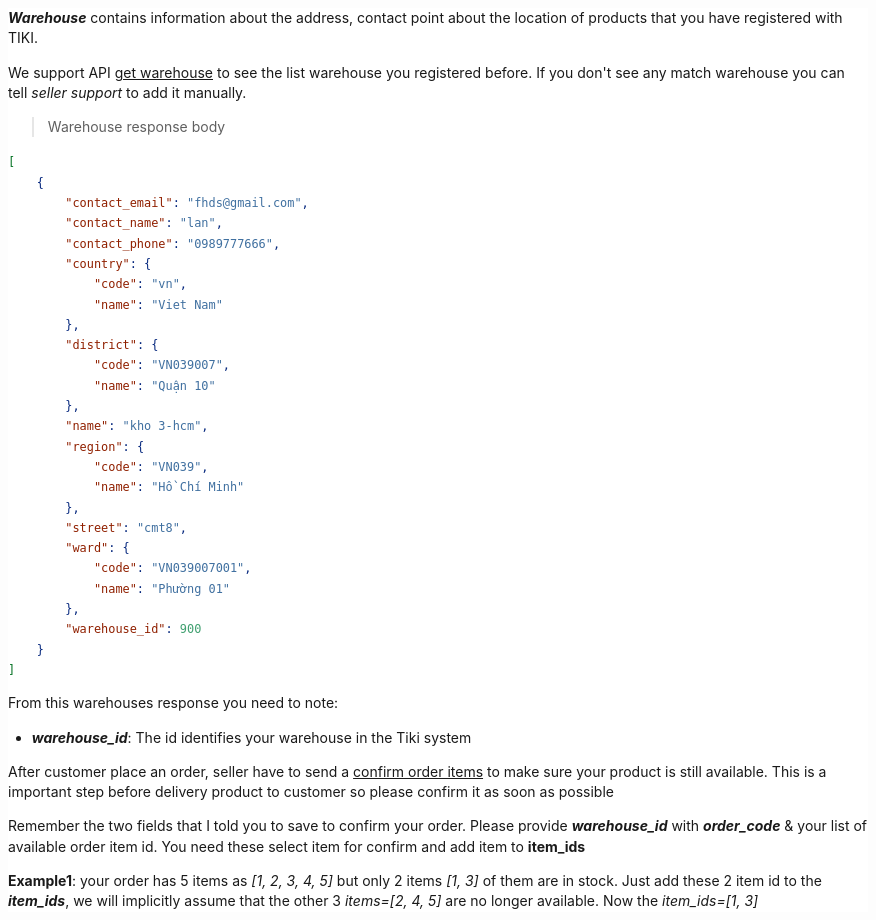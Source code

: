 _**Warehouse**_ contains information about the address, contact point about the location of products that you have registered with TIKI.

We support API [get warehouse](#api-get-warehouses) to see the list warehouse you registered before. If you don't see any match warehouse you can tell _seller support_ to add it manually.

> Warehouse response body

```json
[
    {
        "contact_email": "fhds@gmail.com",
        "contact_name": "lan",
        "contact_phone": "0989777666",
        "country": {
            "code": "vn",
            "name": "Viet Nam"
        },
        "district": {
            "code": "VN039007",
            "name": "Quận 10"
        },
        "name": "kho 3-hcm",
        "region": {
            "code": "VN039",
            "name": "Hồ Chí Minh"
        },
        "street": "cmt8",
        "ward": {
            "code": "VN039007001",
            "name": "Phường 01"
        },
        "warehouse_id": 900
    }
]
```        

From this warehouses response you need to note:

* _**warehouse_id**_: The id identifies your warehouse in the Tiki system


After customer place an order, seller have to send a [confirm order items](#api-confirm-order-items) to make sure your product is still available. 
This is a important step before delivery product to customer so please confirm it as soon as possible 

Remember the two fields that I told you to save to confirm your order. 
Please provide **_warehouse_id_** with _**order_code**_ & your list of available order item id.
You need these select item for confirm and add item to **item_ids**

**Example1**: your order has 5 items as _[1, 2, 3, 4, 5]_ but only 2 items _[1, 3]_ of them are in stock. Just add these 2 item id to the _**item_ids**_, we will implicitly assume that the other 3 _items=[2, 4, 5]_ are no longer available. Now the _item_ids=[1, 3]_


